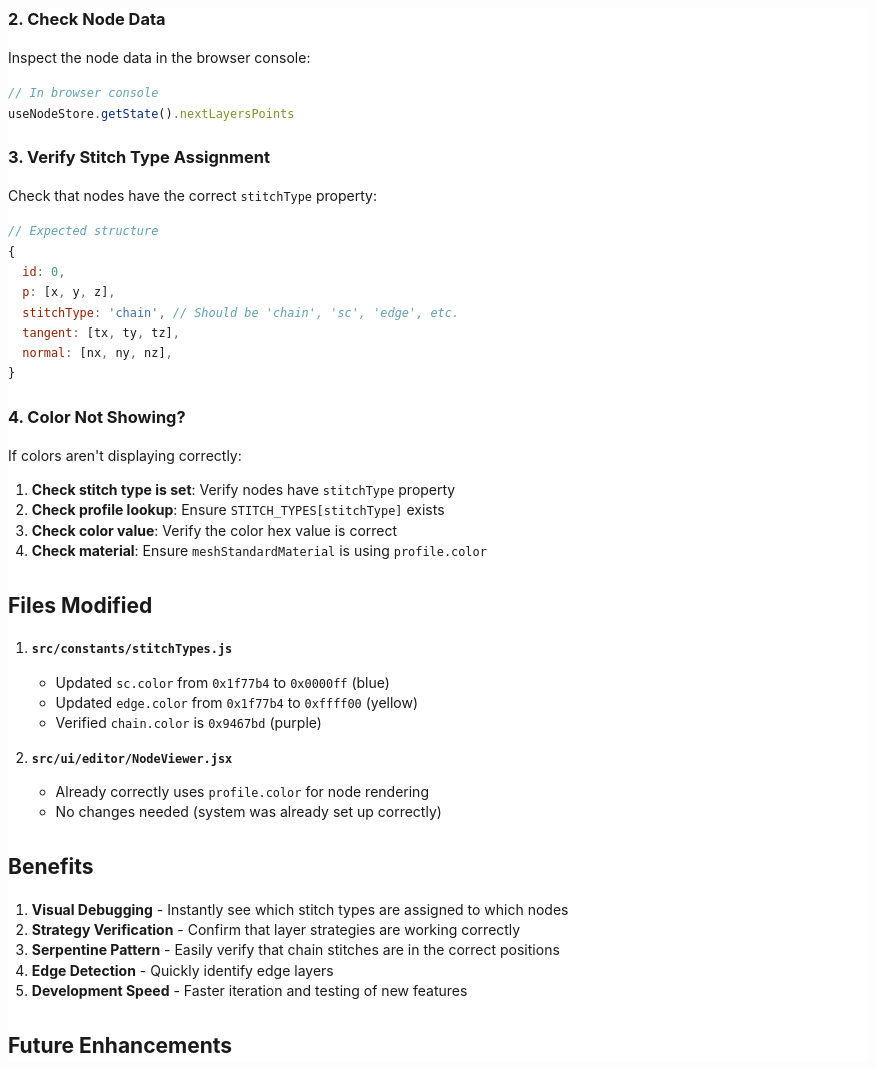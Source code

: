 ### 2. Check Node Data

Inspect the node data in the browser console:
```javascript
// In browser console
useNodeStore.getState().nextLayersPoints
```

### 3. Verify Stitch Type Assignment

Check that nodes have the correct `stitchType` property:
```javascript
// Expected structure
{
  id: 0,
  p: [x, y, z],
  stitchType: 'chain', // Should be 'chain', 'sc', 'edge', etc.
  tangent: [tx, ty, tz],
  normal: [nx, ny, nz],
}
```

### 4. Color Not Showing?

If colors aren't displaying correctly:

1. **Check stitch type is set**: Verify nodes have `stitchType` property
2. **Check profile lookup**: Ensure `STITCH_TYPES[stitchType]` exists
3. **Check color value**: Verify the color hex value is correct
4. **Check material**: Ensure `meshStandardMaterial` is using `profile.color`

## Files Modified

1. **`src/constants/stitchTypes.js`**
   - Updated `sc.color` from `0x1f77b4` to `0x0000ff` (blue)
   - Updated `edge.color` from `0x1f77b4` to `0xffff00` (yellow)
   - Verified `chain.color` is `0x9467bd` (purple)

2. **`src/ui/editor/NodeViewer.jsx`**
   - Already correctly uses `profile.color` for node rendering
   - No changes needed (system was already set up correctly)

## Benefits

1. **Visual Debugging** - Instantly see which stitch types are assigned to which nodes
2. **Strategy Verification** - Confirm that layer strategies are working correctly
3. **Serpentine Pattern** - Easily verify that chain stitches are in the correct positions
4. **Edge Detection** - Quickly identify edge layers
5. **Development Speed** - Faster iteration and testing of new features

## Future Enhancements
